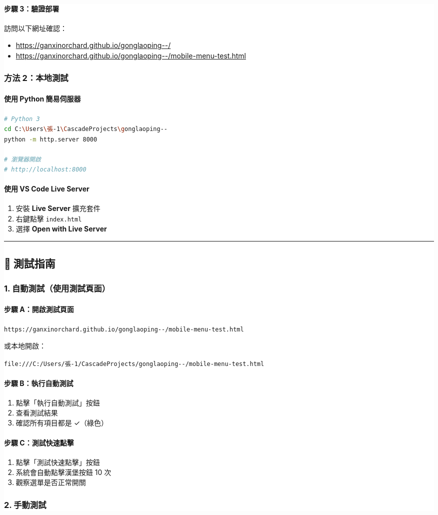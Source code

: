 #### 步驟 3：驗證部署

訪問以下網址確認：
- https://ganxinorchard.github.io/gonglaoping--/
- https://ganxinorchard.github.io/gonglaoping--/mobile-menu-test.html

### 方法 2：本地測試

#### 使用 Python 簡易伺服器

```bash
# Python 3
cd C:\Users\張-1\CascadeProjects\gonglaoping--
python -m http.server 8000

# 瀏覽器開啟
# http://localhost:8000
```

#### 使用 VS Code Live Server

1. 安裝 **Live Server** 擴充套件
2. 右鍵點擊 `index.html`
3. 選擇 **Open with Live Server**

---

## 🧪 測試指南

### 1. 自動測試（使用測試頁面）

#### 步驟 A：開啟測試頁面

```
https://ganxinorchard.github.io/gonglaoping--/mobile-menu-test.html
```

或本地開啟：
```
file:///C:/Users/張-1/CascadeProjects/gonglaoping--/mobile-menu-test.html
```

#### 步驟 B：執行自動測試

1. 點擊「執行自動測試」按鈕
2. 查看測試結果
3. 確認所有項目都是 ✓（綠色）

#### 步驟 C：測試快速點擊

1. 點擊「測試快速點擊」按鈕
2. 系統會自動點擊漢堡按鈕 10 次
3. 觀察選單是否正常開關

### 2. 手動測試
